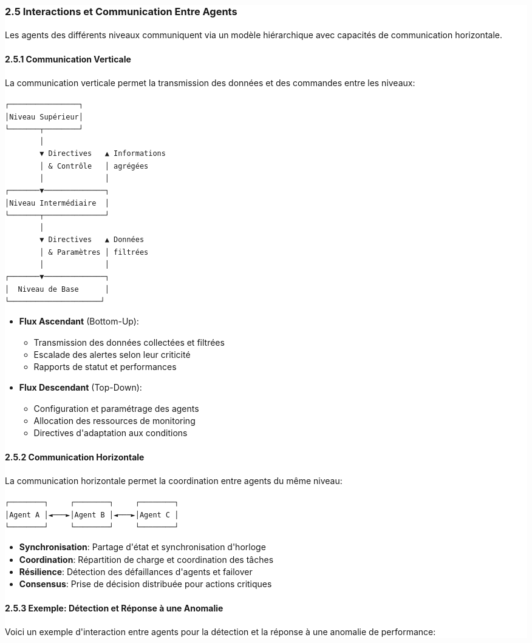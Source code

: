 ### 2.5 Interactions et Communication Entre Agents

Les agents des différents niveaux communiquent via un modèle hiérarchique avec capacités de communication horizontale.

#### 2.5.1 Communication Verticale
La communication verticale permet la transmission des données et des commandes entre les niveaux:

```
┌────────────────┐
│Niveau Supérieur│
└───────┬────────┘
        │
        ▼ Directives   ▲ Informations
        │ & Contrôle   │ agrégées
        │              │
┌───────▼──────────────┐
│Niveau Intermédiaire  │
└───────┬──────────────┘
        │
        ▼ Directives   ▲ Données
        │ & Paramètres │ filtrées
        │              │
┌───────▼──────────────┐
│  Niveau de Base      │
└─────────────────────┘
```

- **Flux Ascendant** (Bottom-Up):
  - Transmission des données collectées et filtrées
  - Escalade des alertes selon leur criticité
  - Rapports de statut et performances

- **Flux Descendant** (Top-Down):
  - Configuration et paramétrage des agents
  - Allocation des ressources de monitoring
  - Directives d'adaptation aux conditions

#### 2.5.2 Communication Horizontale
La communication horizontale permet la coordination entre agents du même niveau:

```
┌────────┐     ┌────────┐     ┌────────┐
│Agent A │◄───►│Agent B │◄───►│Agent C │
└────────┘     └────────┘     └────────┘
```

- **Synchronisation**: Partage d'état et synchronisation d'horloge
- **Coordination**: Répartition de charge et coordination des tâches
- **Résilience**: Détection des défaillances d'agents et failover
- **Consensus**: Prise de décision distribuée pour actions critiques

#### 2.5.3 Exemple: Détection et Réponse à une Anomalie
Voici un exemple d'interaction entre agents pour la détection et la réponse à une anomalie de performance:
